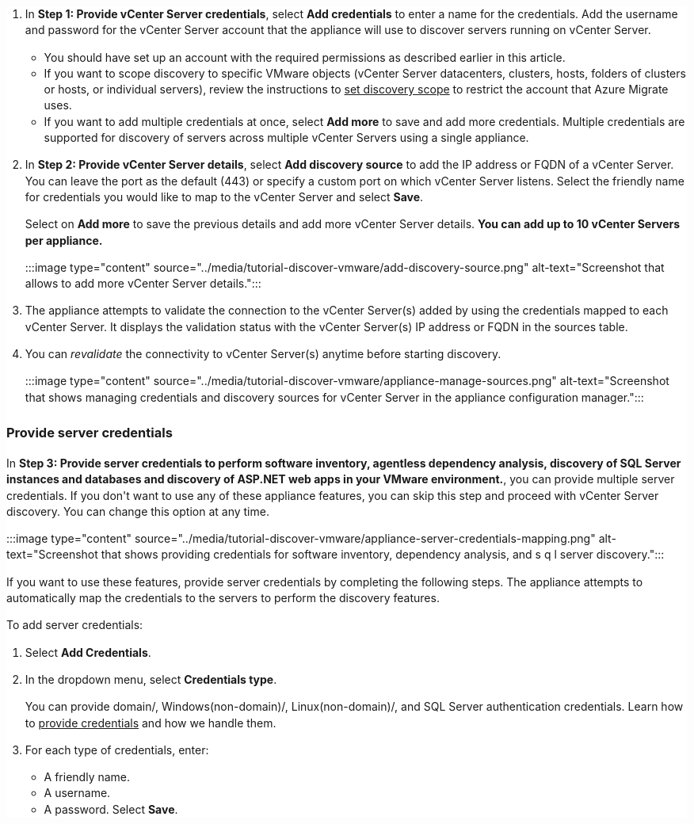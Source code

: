 1. In **Step 1: Provide vCenter Server credentials**, select **Add credentials** to enter a name for the credentials. Add the username and password for the vCenter Server account that the appliance will use to discover servers running on vCenter Server.
    - You should have set up an account with the required permissions as described earlier in this article.
    - If you want to scope discovery to specific VMware objects (vCenter Server datacenters, clusters, hosts, folders of clusters or hosts, or individual servers), review the instructions to [set discovery scope](set-discovery-scope.md) to restrict the account that Azure Migrate uses.
    - If you want to add multiple credentials at once, select **Add more** to save and add more credentials. Multiple credentials are supported for discovery of servers across multiple vCenter Servers using a single appliance.
1. In **Step 2: Provide vCenter Server details**, select **Add discovery source** to add the IP address or FQDN of a vCenter Server. You can leave the port as the default (443) or specify a custom port on which vCenter Server listens. Select the friendly name for credentials you would like to map to the vCenter Server and select **Save**.

    Select on **Add more** to save the previous details and add more vCenter Server details. **You can add up to 10 vCenter Servers per appliance.**

    :::image type="content" source="../media/tutorial-discover-vmware/add-discovery-source.png" alt-text="Screenshot that allows to add more vCenter Server details.":::

1. The appliance attempts to validate the connection to the vCenter Server(s) added by using the credentials mapped to each vCenter Server. It displays the validation status with the vCenter Server(s) IP address or FQDN in the sources table.
1. You can *revalidate* the connectivity to vCenter Server(s) anytime before starting discovery.

    :::image type="content" source="../media/tutorial-discover-vmware/appliance-manage-sources.png" alt-text="Screenshot that shows managing credentials and discovery sources for vCenter Server in the appliance configuration manager.":::

### Provide server credentials

In **Step 3: Provide server credentials to perform software inventory, agentless dependency analysis, discovery of SQL Server instances and databases and discovery of ASP.NET web apps in your VMware environment.**, you can provide multiple server credentials. If you don't want to use any of these appliance features, you can skip this step and proceed with vCenter Server discovery. You can change this option at any time.

:::image type="content" source="../media/tutorial-discover-vmware/appliance-server-credentials-mapping.png" alt-text="Screenshot that shows providing credentials for software inventory, dependency analysis, and s q l server discovery.":::

If you want to use these features, provide server credentials by completing the following steps. The appliance attempts to automatically map the credentials to the servers to perform the discovery features.

To add server credentials:

1. Select **Add Credentials**.
1. In the dropdown menu, select **Credentials type**.

    You can provide domain/, Windows(non-domain)/, Linux(non-domain)/, and SQL Server authentication credentials. Learn how to [provide credentials](../add-server-credentials.md) and how we handle them.
1. For each type of credentials, enter:
    * A friendly name.
    * A username.
    * A password.
    Select **Save**.
